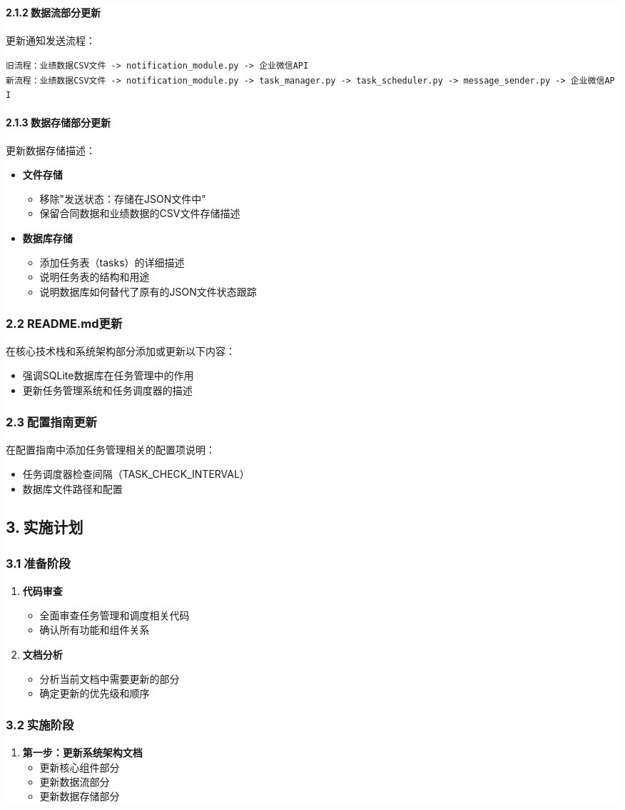 #### 2.1.2 数据流部分更新
更新通知发送流程：

```
旧流程：业绩数据CSV文件 -> notification_module.py -> 企业微信API
新流程：业绩数据CSV文件 -> notification_module.py -> task_manager.py -> task_scheduler.py -> message_sender.py -> 企业微信API
```

#### 2.1.3 数据存储部分更新
更新数据存储描述：

- **文件存储**
  - 移除"发送状态：存储在JSON文件中"
  - 保留合同数据和业绩数据的CSV文件存储描述

- **数据库存储**
  - 添加任务表（tasks）的详细描述
  - 说明任务表的结构和用途
  - 说明数据库如何替代了原有的JSON文件状态跟踪

### 2.2 README.md更新

在核心技术栈和系统架构部分添加或更新以下内容：

- 强调SQLite数据库在任务管理中的作用
- 更新任务管理系统和任务调度器的描述

### 2.3 配置指南更新

在配置指南中添加任务管理相关的配置项说明：

- 任务调度器检查间隔（TASK_CHECK_INTERVAL）
- 数据库文件路径和配置

## 3. 实施计划

### 3.1 准备阶段

1. **代码审查**
   - 全面审查任务管理和调度相关代码
   - 确认所有功能和组件关系

2. **文档分析**
   - 分析当前文档中需要更新的部分
   - 确定更新的优先级和顺序

### 3.2 实施阶段

1. **第一步：更新系统架构文档**
   - 更新核心组件部分
   - 更新数据流部分
   - 更新数据存储部分

